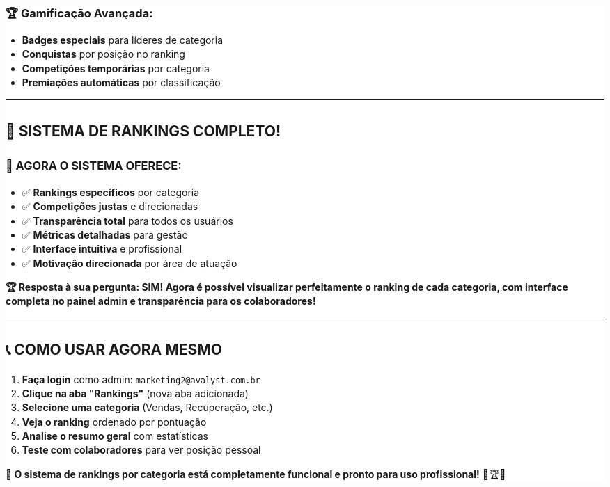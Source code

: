### **🏆 Gamificação Avançada:**
- **Badges especiais** para líderes de categoria
- **Conquistas** por posição no ranking
- **Competições temporárias** por categoria
- **Premiações automáticas** por classificação

---

## 🎉 **SISTEMA DE RANKINGS COMPLETO!**

### **🚀 AGORA O SISTEMA OFERECE:**
- ✅ **Rankings específicos** por categoria
- ✅ **Competições justas** e direcionadas
- ✅ **Transparência total** para todos os usuários
- ✅ **Métricas detalhadas** para gestão
- ✅ **Interface intuitiva** e profissional
- ✅ **Motivação direcionada** por área de atuação

**🏆 Resposta à sua pergunta: SIM! Agora é possível visualizar perfeitamente o ranking de cada categoria, com interface completa no painel admin e transparência para os colaboradores!**

---

## 📞 **COMO USAR AGORA MESMO**

1. **Faça login** como admin: `marketing2@avalyst.com.br`
2. **Clique na aba "Rankings"** (nova aba adicionada)
3. **Selecione uma categoria** (Vendas, Recuperação, etc.)
4. **Veja o ranking** ordenado por pontuação
5. **Analise o resumo geral** com estatísticas
6. **Teste com colaboradores** para ver posição pessoal

**🎯 O sistema de rankings por categoria está completamente funcional e pronto para uso profissional!** 🚀🏆✨